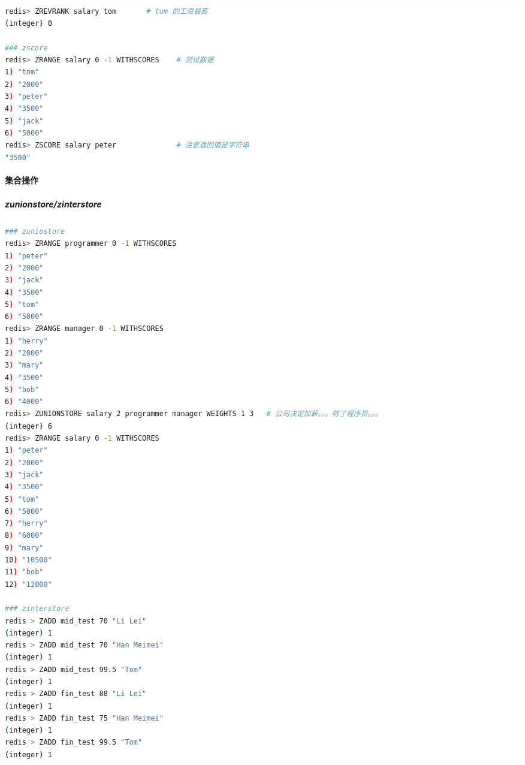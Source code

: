 ```bash
redis> ZREVRANK salary tom       # tom 的工资最高
(integer) 0

### zscore
redis> ZRANGE salary 0 -1 WITHSCORES    # 测试数据
1) "tom"
2) "2000"
3) "peter"
4) "3500"
5) "jack"
6) "5000"
redis> ZSCORE salary peter              # 注意返回值是字符串
"3500"
```

#### 集合操作

##### zunionstore/zinterstore

```bash
### zuniostore
redis> ZRANGE programmer 0 -1 WITHSCORES
1) "peter"
2) "2000"
3) "jack"
4) "3500"
5) "tom"
6) "5000"
redis> ZRANGE manager 0 -1 WITHSCORES
1) "herry"
2) "2000"
3) "mary"
4) "3500"
5) "bob"
6) "4000"
redis> ZUNIONSTORE salary 2 programmer manager WEIGHTS 1 3   # 公司决定加薪。。。除了程序员。。。
(integer) 6
redis> ZRANGE salary 0 -1 WITHSCORES
1) "peter"
2) "2000"
3) "jack"
4) "3500"
5) "tom"
6) "5000"
7) "herry"
8) "6000"
9) "mary"
10) "10500"
11) "bob"
12) "12000"

### zinterstore
redis > ZADD mid_test 70 "Li Lei"
(integer) 1
redis > ZADD mid_test 70 "Han Meimei"
(integer) 1
redis > ZADD mid_test 99.5 "Tom"
(integer) 1
redis > ZADD fin_test 88 "Li Lei"
(integer) 1
redis > ZADD fin_test 75 "Han Meimei"
(integer) 1
redis > ZADD fin_test 99.5 "Tom"
(integer) 1
```